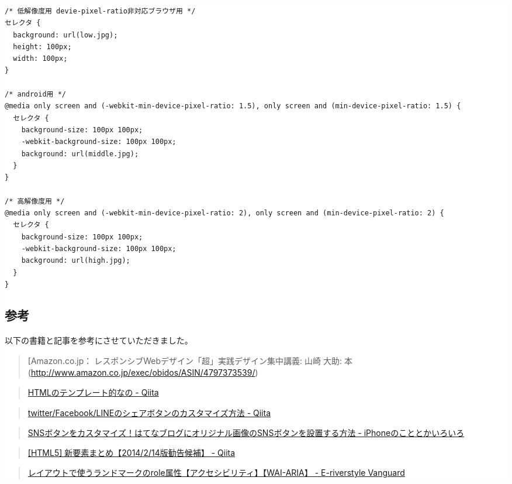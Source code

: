 ```
/* 低解像度用 devie-pixel-ratio非対応ブラウザ用 */
セレクタ {
  background: url(low.jpg);
  height: 100px;
  width: 100px;
}

/* android用 */
@media only screen and (-webkit-min-device-pixel-ratio: 1.5), only screen and (min-device-pixel-ratio: 1.5) {
  セレクタ {
    background-size: 100px 100px;
    -webkit-background-size: 100px 100px;
    background: url(middle.jpg);
  }
}

/* 高解像度用 */
@media only screen and (-webkit-min-device-pixel-ratio: 2), only screen and (min-device-pixel-ratio: 2) {
  セレクタ {
    background-size: 100px 100px;
    -webkit-background-size: 100px 100px;
    background: url(high.jpg);
  }
}
```

## 参考

以下の書籍と記事を参考にさせていただきました。

> [Amazon.co.jp： レスポンシブWebデザイン「超」実践デザイン集中講義: 山崎 大助: 本(http://www.amazon.co.jp/exec/obidos/ASIN/4797373539/)

> [HTMLのテンプレート的なの - Qiita](http://qiita.com/matsui_q/items/8d26f66ded3560d3d004)

> [twitter/Facebook/LINEのシェアボタンのカスタマイズ方法 - Qiita](http://qiita.com/rico/items/a8ec7626e357ff34570b)

> [SNSボタンをカスタマイズ！はてなブログにオリジナル画像のSNSボタンを設置する方法 - iPhoneのこととかいろいろ](http://www.kototoka.com/entry/2014/07/24/hatena-blog-customizing-original-design-the-buttons-of-sns/)

> [[HTML5] 新要素まとめ【2014/2/14版勧告候補】 - Qiita](http://qiita.com/maccotsan/items/20c6ea274b0190dc2c05)

> [レイアウトで使うランドマークのrole属性【アクセシビリティ】【WAI-ARIA】 - E-riverstyle Vanguard](http://blog.e-riverstyle.com/2011/01/rolewaiaria.html)